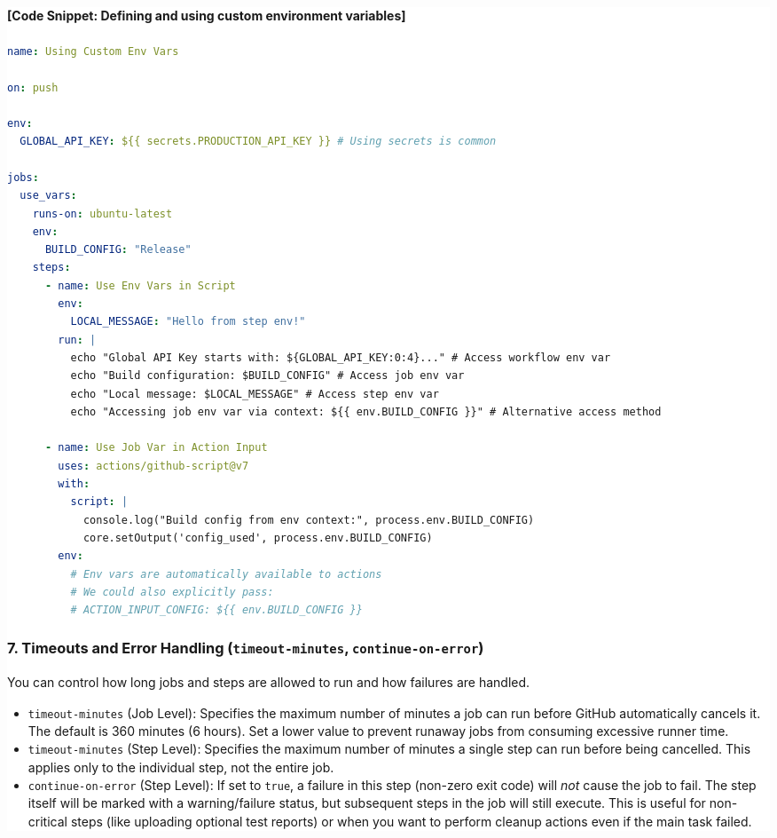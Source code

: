 #### [Code Snippet: Defining and using custom environment variables]

```yaml
name: Using Custom Env Vars

on: push

env:
  GLOBAL_API_KEY: ${{ secrets.PRODUCTION_API_KEY }} # Using secrets is common

jobs:
  use_vars:
    runs-on: ubuntu-latest
    env:
      BUILD_CONFIG: "Release"
    steps:
      - name: Use Env Vars in Script
        env:
          LOCAL_MESSAGE: "Hello from step env!"
        run: |
          echo "Global API Key starts with: ${GLOBAL_API_KEY:0:4}..." # Access workflow env var
          echo "Build configuration: $BUILD_CONFIG" # Access job env var
          echo "Local message: $LOCAL_MESSAGE" # Access step env var
          echo "Accessing job env var via context: ${{ env.BUILD_CONFIG }}" # Alternative access method

      - name: Use Job Var in Action Input
        uses: actions/github-script@v7
        with:
          script: |
            console.log("Build config from env context:", process.env.BUILD_CONFIG)
            core.setOutput('config_used', process.env.BUILD_CONFIG)
        env:
          # Env vars are automatically available to actions
          # We could also explicitly pass:
          # ACTION_INPUT_CONFIG: ${{ env.BUILD_CONFIG }}
```

### 7. Timeouts and Error Handling (`timeout-minutes`, `continue-on-error`)

You can control how long jobs and steps are allowed to run and how failures are handled.

- `timeout-minutes` (Job Level): Specifies the maximum number of minutes a job can run before GitHub automatically cancels it. The default is 360 minutes (6 hours). Set a lower value to prevent runaway jobs from consuming excessive runner time.
- `timeout-minutes` (Step Level): Specifies the maximum number of minutes a single step can run before being cancelled. This applies only to the individual step, not the entire job.
- `continue-on-error` (Step Level): If set to `true`, a failure in this step (non-zero exit code) will _not_ cause the job to fail. The step itself will be marked with a warning/failure status, but subsequent steps in the job will still execute. This is useful for non-critical steps (like uploading optional test reports) or when you want to perform cleanup actions even if the main task failed.
